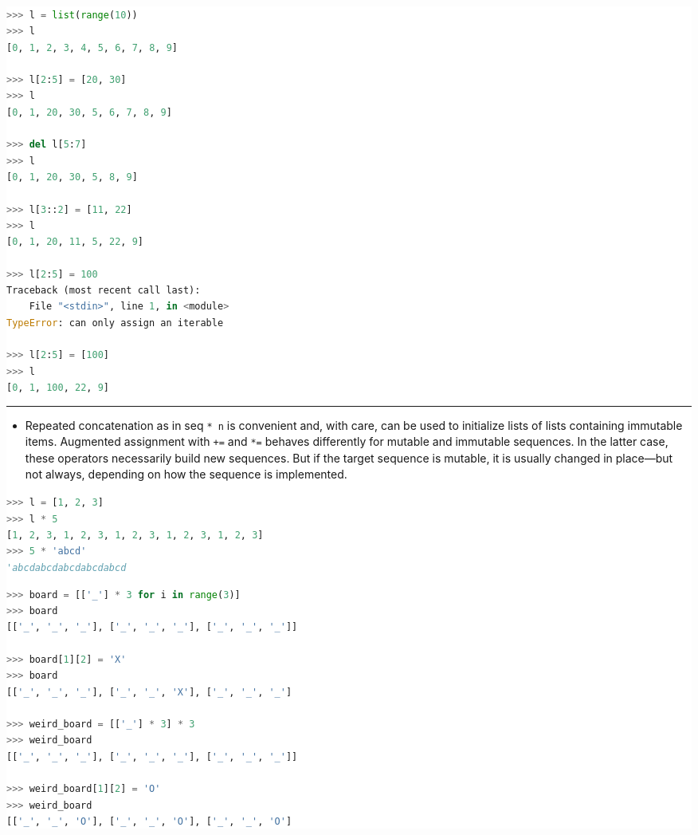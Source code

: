 ```python
>>> l = list(range(10))
>>> l
[0, 1, 2, 3, 4, 5, 6, 7, 8, 9]

>>> l[2:5] = [20, 30]
>>> l
[0, 1, 20, 30, 5, 6, 7, 8, 9]

>>> del l[5:7]
>>> l
[0, 1, 20, 30, 5, 8, 9]

>>> l[3::2] = [11, 22]
>>> l
[0, 1, 20, 11, 5, 22, 9]

>>> l[2:5] = 100
Traceback (most recent call last):
	File "<stdin>", line 1, in <module>
TypeError: can only assign an iterable

>>> l[2:5] = [100]
>>> l
[0, 1, 100, 22, 9]
```

--------------------

- Repeated concatenation as in seq `* n` is convenient and, with care, can be used to initialize lists of lists containing immutable items. Augmented assignment with `+=` and `*=` behaves differently for mutable and immutable sequences. In the latter case, these operators necessarily build new sequences. But if the target sequence is mutable, it is usually changed in place—but not always, depending on how the sequence is implemented.

```python
>>> l = [1, 2, 3]
>>> l * 5
[1, 2, 3, 1, 2, 3, 1, 2, 3, 1, 2, 3, 1, 2, 3]
>>> 5 * 'abcd'
'abcdabcdabcdabcdabcd
```

```python
>>> board = [['_'] * 3 for i in range(3)]
>>> board
[['_', '_', '_'], ['_', '_', '_'], ['_', '_', '_']]

>>> board[1][2] = 'X'
>>> board
[['_', '_', '_'], ['_', '_', 'X'], ['_', '_', '_']

>>> weird_board = [['_'] * 3] * 3
>>> weird_board
[['_', '_', '_'], ['_', '_', '_'], ['_', '_', '_']]

>>> weird_board[1][2] = 'O'
>>> weird_board
[['_', '_', 'O'], ['_', '_', 'O'], ['_', '_', 'O']
```
